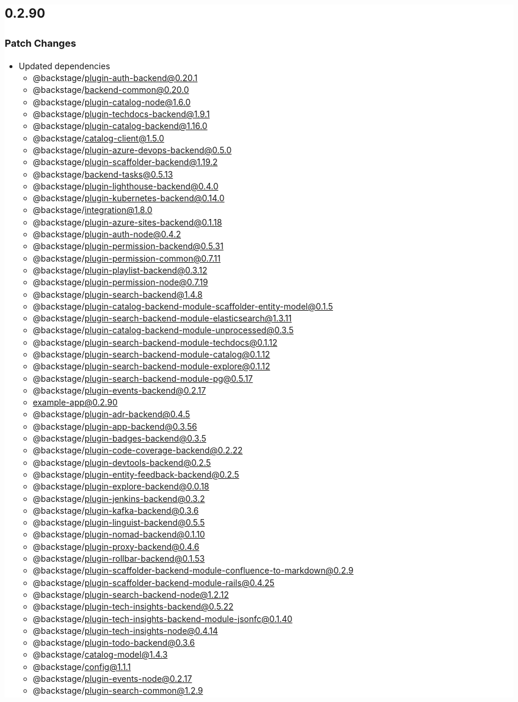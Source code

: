 ## 0.2.90

### Patch Changes

- Updated dependencies
  - @backstage/plugin-auth-backend@0.20.1
  - @backstage/backend-common@0.20.0
  - @backstage/plugin-catalog-node@1.6.0
  - @backstage/plugin-techdocs-backend@1.9.1
  - @backstage/plugin-catalog-backend@1.16.0
  - @backstage/catalog-client@1.5.0
  - @backstage/plugin-azure-devops-backend@0.5.0
  - @backstage/plugin-scaffolder-backend@1.19.2
  - @backstage/backend-tasks@0.5.13
  - @backstage/plugin-lighthouse-backend@0.4.0
  - @backstage/plugin-kubernetes-backend@0.14.0
  - @backstage/integration@1.8.0
  - @backstage/plugin-azure-sites-backend@0.1.18
  - @backstage/plugin-auth-node@0.4.2
  - @backstage/plugin-permission-backend@0.5.31
  - @backstage/plugin-permission-common@0.7.11
  - @backstage/plugin-playlist-backend@0.3.12
  - @backstage/plugin-permission-node@0.7.19
  - @backstage/plugin-search-backend@1.4.8
  - @backstage/plugin-catalog-backend-module-scaffolder-entity-model@0.1.5
  - @backstage/plugin-search-backend-module-elasticsearch@1.3.11
  - @backstage/plugin-catalog-backend-module-unprocessed@0.3.5
  - @backstage/plugin-search-backend-module-techdocs@0.1.12
  - @backstage/plugin-search-backend-module-catalog@0.1.12
  - @backstage/plugin-search-backend-module-explore@0.1.12
  - @backstage/plugin-search-backend-module-pg@0.5.17
  - @backstage/plugin-events-backend@0.2.17
  - example-app@0.2.90
  - @backstage/plugin-adr-backend@0.4.5
  - @backstage/plugin-app-backend@0.3.56
  - @backstage/plugin-badges-backend@0.3.5
  - @backstage/plugin-code-coverage-backend@0.2.22
  - @backstage/plugin-devtools-backend@0.2.5
  - @backstage/plugin-entity-feedback-backend@0.2.5
  - @backstage/plugin-explore-backend@0.0.18
  - @backstage/plugin-jenkins-backend@0.3.2
  - @backstage/plugin-kafka-backend@0.3.6
  - @backstage/plugin-linguist-backend@0.5.5
  - @backstage/plugin-nomad-backend@0.1.10
  - @backstage/plugin-proxy-backend@0.4.6
  - @backstage/plugin-rollbar-backend@0.1.53
  - @backstage/plugin-scaffolder-backend-module-confluence-to-markdown@0.2.9
  - @backstage/plugin-scaffolder-backend-module-rails@0.4.25
  - @backstage/plugin-search-backend-node@1.2.12
  - @backstage/plugin-tech-insights-backend@0.5.22
  - @backstage/plugin-tech-insights-backend-module-jsonfc@0.1.40
  - @backstage/plugin-tech-insights-node@0.4.14
  - @backstage/plugin-todo-backend@0.3.6
  - @backstage/catalog-model@1.4.3
  - @backstage/config@1.1.1
  - @backstage/plugin-events-node@0.2.17
  - @backstage/plugin-search-common@1.2.9
